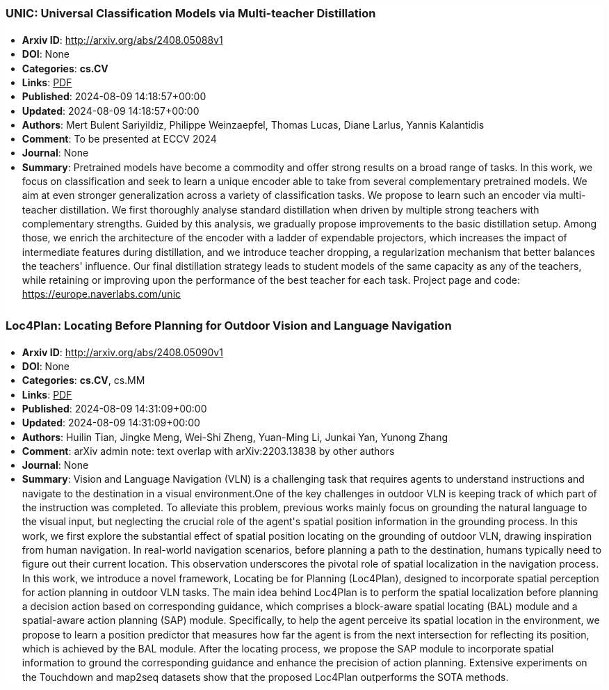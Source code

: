

### UNIC: Universal Classification Models via Multi-teacher Distillation
- **Arxiv ID**: http://arxiv.org/abs/2408.05088v1
- **DOI**: None
- **Categories**: **cs.CV**
- **Links**: [PDF](http://arxiv.org/pdf/2408.05088v1)
- **Published**: 2024-08-09 14:18:57+00:00
- **Updated**: 2024-08-09 14:18:57+00:00
- **Authors**: Mert Bulent Sariyildiz, Philippe Weinzaepfel, Thomas Lucas, Diane Larlus, Yannis Kalantidis
- **Comment**: To be presented at ECCV 2024
- **Journal**: None
- **Summary**: Pretrained models have become a commodity and offer strong results on a broad range of tasks. In this work, we focus on classification and seek to learn a unique encoder able to take from several complementary pretrained models. We aim at even stronger generalization across a variety of classification tasks. We propose to learn such an encoder via multi-teacher distillation. We first thoroughly analyse standard distillation when driven by multiple strong teachers with complementary strengths. Guided by this analysis, we gradually propose improvements to the basic distillation setup. Among those, we enrich the architecture of the encoder with a ladder of expendable projectors, which increases the impact of intermediate features during distillation, and we introduce teacher dropping, a regularization mechanism that better balances the teachers' influence. Our final distillation strategy leads to student models of the same capacity as any of the teachers, while retaining or improving upon the performance of the best teacher for each task.   Project page and code: https://europe.naverlabs.com/unic



### Loc4Plan: Locating Before Planning for Outdoor Vision and Language Navigation
- **Arxiv ID**: http://arxiv.org/abs/2408.05090v1
- **DOI**: None
- **Categories**: **cs.CV**, cs.MM
- **Links**: [PDF](http://arxiv.org/pdf/2408.05090v1)
- **Published**: 2024-08-09 14:31:09+00:00
- **Updated**: 2024-08-09 14:31:09+00:00
- **Authors**: Huilin Tian, Jingke Meng, Wei-Shi Zheng, Yuan-Ming Li, Junkai Yan, Yunong Zhang
- **Comment**: arXiv admin note: text overlap with arXiv:2203.13838 by other authors
- **Journal**: None
- **Summary**: Vision and Language Navigation (VLN) is a challenging task that requires agents to understand instructions and navigate to the destination in a visual environment.One of the key challenges in outdoor VLN is keeping track of which part of the instruction was completed. To alleviate this problem, previous works mainly focus on grounding the natural language to the visual input, but neglecting the crucial role of the agent's spatial position information in the grounding process. In this work, we first explore the substantial effect of spatial position locating on the grounding of outdoor VLN, drawing inspiration from human navigation. In real-world navigation scenarios, before planning a path to the destination, humans typically need to figure out their current location. This observation underscores the pivotal role of spatial localization in the navigation process. In this work, we introduce a novel framework, Locating be for Planning (Loc4Plan), designed to incorporate spatial perception for action planning in outdoor VLN tasks. The main idea behind Loc4Plan is to perform the spatial localization before planning a decision action based on corresponding guidance, which comprises a block-aware spatial locating (BAL) module and a spatial-aware action planning (SAP) module. Specifically, to help the agent perceive its spatial location in the environment, we propose to learn a position predictor that measures how far the agent is from the next intersection for reflecting its position, which is achieved by the BAL module. After the locating process, we propose the SAP module to incorporate spatial information to ground the corresponding guidance and enhance the precision of action planning. Extensive experiments on the Touchdown and map2seq datasets show that the proposed Loc4Plan outperforms the SOTA methods.
